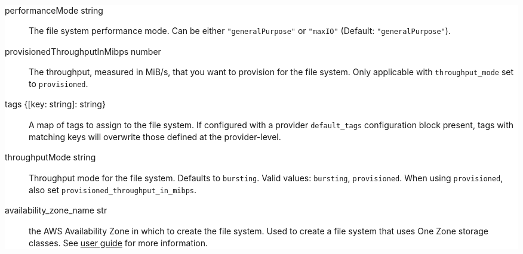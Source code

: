 <a data-swiftype-name="resource-property" data-swiftype-type="text" href="#performancemode_nodejs" style="color: inherit; text-decoration: inherit;">performance<wbr>Mode</a>
</span>
        <span class="property-indicator"></span>
        <span class="property-type">string</span>
    </dt>
    <dd><p>The file system performance mode. Can be either <code>&quot;generalPurpose&quot;</code> or <code>&quot;maxIO&quot;</code> (Default: <code>&quot;generalPurpose&quot;</code>).</p>
</dd><dt class="property-optional"
            title="Optional">
        <span id="provisionedthroughputinmibps_nodejs">
<a data-swiftype-name="resource-property" data-swiftype-type="text" href="#provisionedthroughputinmibps_nodejs" style="color: inherit; text-decoration: inherit;">provisioned<wbr>Throughput<wbr>In<wbr>Mibps</a>
</span>
        <span class="property-indicator"></span>
        <span class="property-type">number</span>
    </dt>
    <dd><p>The throughput, measured in MiB/s, that you want to provision for the file system. Only applicable with <code>throughput_mode</code> set to <code>provisioned</code>.</p>
</dd><dt class="property-optional"
            title="Optional">
        <span id="tags_nodejs">
<a data-swiftype-name="resource-property" data-swiftype-type="text" href="#tags_nodejs" style="color: inherit; text-decoration: inherit;">tags</a>
</span>
        <span class="property-indicator"></span>
        <span class="property-type">{[key: string]: string}</span>
    </dt>
    <dd><p>A map of tags to assign to the file system. If configured with a provider <code>default_tags</code> configuration block present, tags with matching keys will overwrite those defined at the provider-level.</p>
</dd><dt class="property-optional"
            title="Optional">
        <span id="throughputmode_nodejs">
<a data-swiftype-name="resource-property" data-swiftype-type="text" href="#throughputmode_nodejs" style="color: inherit; text-decoration: inherit;">throughput<wbr>Mode</a>
</span>
        <span class="property-indicator"></span>
        <span class="property-type">string</span>
    </dt>
    <dd><p>Throughput mode for the file system. Defaults to <code>bursting</code>. Valid values: <code>bursting</code>, <code>provisioned</code>. When using <code>provisioned</code>, also set <code>provisioned_throughput_in_mibps</code>.</p>
</dd></dl>
</pulumi-choosable>
</div>

<div>
<pulumi-choosable type="language" values="python">
<dl class="resources-properties"><dt class="property-optional"
            title="Optional">
        <span id="availability_zone_name_python">
<a data-swiftype-name="resource-property" data-swiftype-type="text" href="#availability_zone_name_python" style="color: inherit; text-decoration: inherit;">availability_<wbr>zone_<wbr>name</a>
</span>
        <span class="property-indicator"></span>
        <span class="property-type">str</span>
    </dt>
    <dd><p>the AWS Availability Zone in which to create the file system. Used to create a file system that uses One Zone storage classes. See <a href="https://docs.aws.amazon.com/efs/latest/ug/storage-classes.html">user guide</a> for more information.</p>
</dd><dt class="property-optional"
            title="Optional">